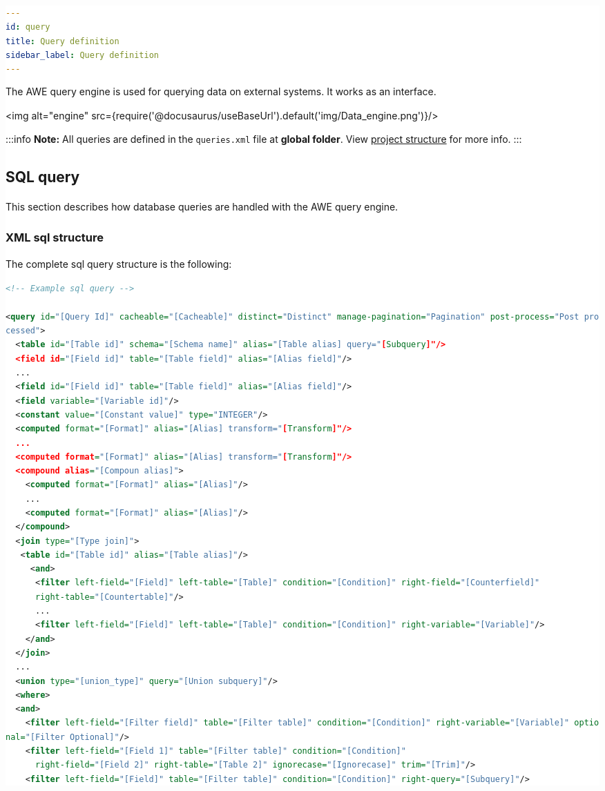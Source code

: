 ```yaml
---
id: query
title: Query definition
sidebar_label: Query definition
---
```


The AWE query engine is used for querying data on external systems. It works as an interface.

<img alt="engine" src={require('@docusaurus/useBaseUrl').default('img/Data_engine.png')}/>

:::info
**Note:** All queries are defined in the `queries.xml` file at **global folder**. View [project structure](../guides/project-structure.md#global-folder)  for more info.
:::

## SQL query

This section describes how database queries are handled with the AWE query engine.

### XML sql structure

The complete sql query structure is the following:

```xml
<!-- Example sql query -->

<query id="[Query Id]" cacheable="[Cacheable]" distinct="Distinct" manage-pagination="Pagination" post-process="Post processed">
  <table id="[Table id]" schema="[Schema name]" alias="[Table alias] query="[Subquery]"/>
  <field id="[Field id]" table="[Table field]" alias="[Alias field]"/>
  ...
  <field id="[Field id]" table="[Table field]" alias="[Alias field]"/>
  <field variable="[Variable id]"/>
  <constant value="[Constant value]" type="INTEGER"/>
  <computed format="[Format]" alias="[Alias] transform="[Transform]"/>
  ...
  <computed format="[Format]" alias="[Alias] transform="[Transform]"/>
  <compound alias="[Compoun alias]">
    <computed format="[Format]" alias="[Alias]"/>
    ...
    <computed format="[Format]" alias="[Alias]"/>
  </compound>
  <join type="[Type join]">
   <table id="[Table id]" alias="[Table alias]"/>
     <and>
      <filter left-field="[Field]" left-table="[Table]" condition="[Condition]" right-field="[Counterfield]" 
      right-table="[Countertable]"/>
      ...
      <filter left-field="[Field]" left-table="[Table]" condition="[Condition]" right-variable="[Variable]"/>
    </and>
  </join>
  ...
  <union type="[union_type]" query="[Union subquery]"/>
  <where>
  <and>
    <filter left-field="[Filter field]" table="[Filter table]" condition="[Condition]" right-variable="[Variable]" optional="[Filter Optional]"/>
    <filter left-field="[Field 1]" table="[Filter table]" condition="[Condition]" 
      right-field="[Field 2]" right-table="[Table 2]" ignorecase="[Ignorecase]" trim="[Trim]"/>
    <filter left-field="[Field]" table="[Filter table]" condition="[Condition]" right-query="[Subquery]"/>
```